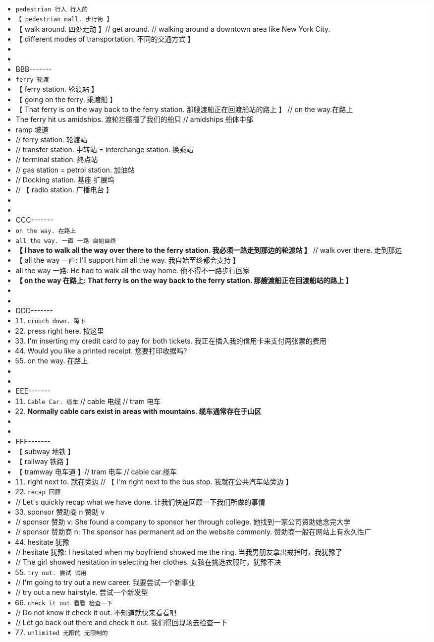 - `pedestrian 行人 行人的`
- `【 pedestrian mall. 步行街 】`
- 【 walk around. 四处走动 】// get around. // walking around a downtown area like New York City.
- 【 different modes of transportation. 不同的交通方式 】
-
-
- BBB-------
- `ferry 轮渡`
- 【 ferry station. 轮渡站 】
- 【 going on the ferry. 乘渡船 】
- 【 That ferry is on the way back to the ferry station. 那艘渡船正在回渡船站的路上 】 // on the way.在路上
- The ferry hit us amidships. 渡轮拦腰撞了我们的船只 // amidships 船体中部
- ramp 坡道
- // ferry station. 轮渡站
- // transfer station. 中转站 = interchange station. 换乘站
- // terminal station. 终点站
- // gas station = petrol station. 加油站
- // Docking station. 基座 扩展坞
- // 【 radio station. 广播电台 】
-
-
- CCC-------
- `on the way. 在路上`
- `all the way. 一直 一路 自始自终`
- **【 I have to walk all the way over there to the ferry station. 我必须一路走到那边的轮渡站 】** // walk over there. 走到那边
- 【 all the way 一直: I'll support him all the way. 我自始至终都会支持 】
- all the way 一路: He had to walk all the way home. 他不得不一路步行回家
- **【 on the way 在路上: That ferry is on the way back to the ferry station. 那艘渡船正在回渡船站的路上 】**
-
-
- DDD-------
- 11. `crouch down. 蹲下`
- 22. press right here. 按这里
- 33. I'm inserting my credit card to pay for both tickets. 我正在插入我的信用卡来支付两张票的费用
- 44. Would you like a printed receipt. 您要打印收据吗?
- 55. on the way. 在路上
-
-
- EEE-------
- 11. `Cable Car. 缆车` // cable 电缆 // tram 电车
- 22. **Normally cable cars exist in areas with mountains. 缆车通常存在于山区**
-
-
- FFF-------
- 【 subway 地铁 】
- 【 railway 铁路 】
- 【 tramway 电车道 】// tram 电车 // cable car.缆车
- 11. right next to. 就在旁边 // 【 I'm right next to the bus stop. 我就在公共汽车站旁边 】
- 22. `recap 回顾`
- // Let's quickly recap what we have done. 让我们快速回顾一下我们所做的事情
- 33. sponsor 赞助商 n 赞助 v
- // sponsor 赞助 v: She found a company to sponsor her through college. 她找到一家公司资助她念完大学
- // sponsor 赞助商 n: The sponsor has permanent ad on the website commonly. 赞助商一般在网站上有永久性广
- 44. hesitate 犹豫
- // hesitate 犹豫: I hesitated when my boyfriend showed me the ring. 当我男朋友拿出戒指时，我犹豫了
- // The girl showed hesitation in selecting her clothes. 女孩在挑选衣服时，犹豫不决
- 55. `try out. 尝试 试用`
- // I'm going to try out a new career. 我要尝试一个新事业
- // try out a new hairstyle. 尝试一个新发型
- 66. `check it out 看看 检查一下`
- // Do not know it check it out. 不知道就快来看看吧
- // Let go back out there and check it out. 我们得回现场去检查一下
- 77. `unlimited 无限的 无限制的`